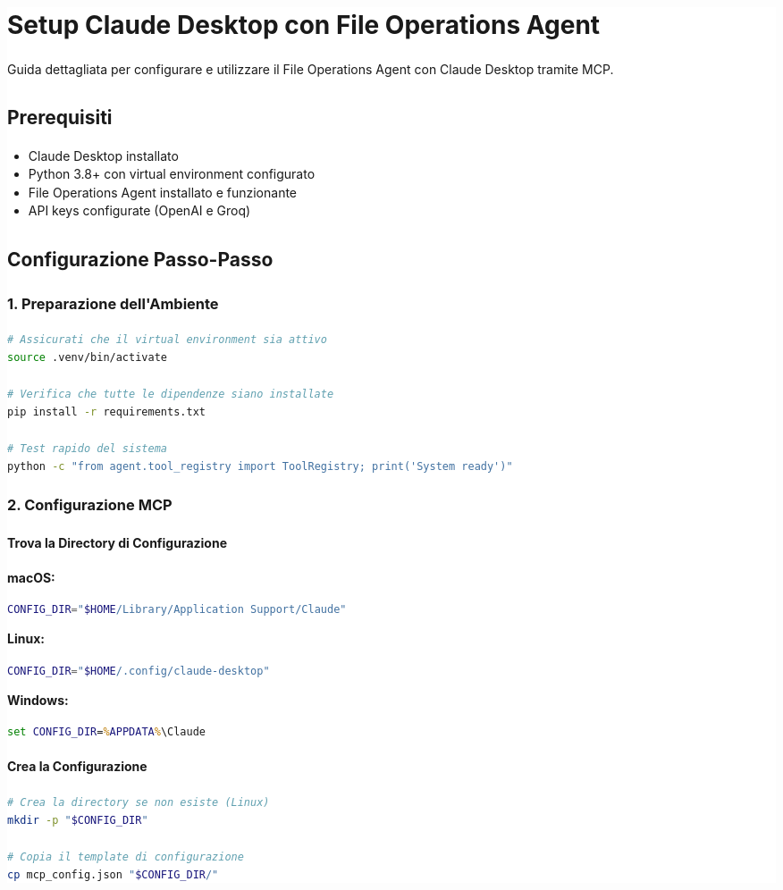 # Setup Claude Desktop con File Operations Agent

Guida dettagliata per configurare e utilizzare il File Operations Agent con Claude Desktop tramite MCP.

## Prerequisiti

- Claude Desktop installato
- Python 3.8+ con virtual environment configurato
- File Operations Agent installato e funzionante
- API keys configurate (OpenAI e Groq)

## Configurazione Passo-Passo

### 1. Preparazione dell'Ambiente

```bash
# Assicurati che il virtual environment sia attivo
source .venv/bin/activate

# Verifica che tutte le dipendenze siano installate
pip install -r requirements.txt

# Test rapido del sistema
python -c "from agent.tool_registry import ToolRegistry; print('System ready')"
```

### 2. Configurazione MCP

#### Trova la Directory di Configurazione

**macOS:**
```bash
CONFIG_DIR="$HOME/Library/Application Support/Claude"
```

**Linux:**
```bash
CONFIG_DIR="$HOME/.config/claude-desktop"
```

**Windows:**
```cmd
set CONFIG_DIR=%APPDATA%\Claude
```

#### Crea la Configurazione

```bash
# Crea la directory se non esiste (Linux)
mkdir -p "$CONFIG_DIR"

# Copia il template di configurazione
cp mcp_config.json "$CONFIG_DIR/"
```
